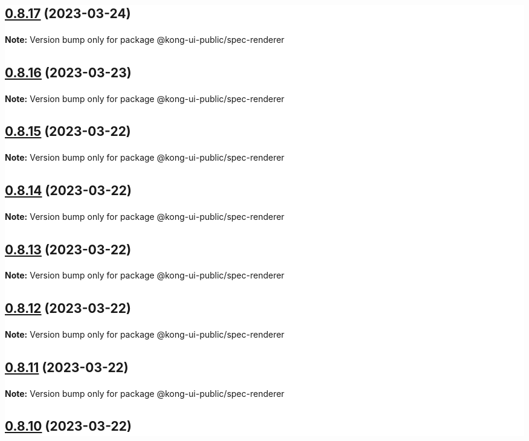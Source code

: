 ## [0.8.17](https://github.com/Kong/public-ui-components/compare/@kong-ui-public/spec-renderer@0.8.16...@kong-ui-public/spec-renderer@0.8.17) (2023-03-24)

**Note:** Version bump only for package @kong-ui-public/spec-renderer





## [0.8.16](https://github.com/Kong/public-ui-components/compare/@kong-ui-public/spec-renderer@0.8.15...@kong-ui-public/spec-renderer@0.8.16) (2023-03-23)

**Note:** Version bump only for package @kong-ui-public/spec-renderer





## [0.8.15](https://github.com/Kong/public-ui-components/compare/@kong-ui-public/spec-renderer@0.8.14...@kong-ui-public/spec-renderer@0.8.15) (2023-03-22)

**Note:** Version bump only for package @kong-ui-public/spec-renderer





## [0.8.14](https://github.com/Kong/public-ui-components/compare/@kong-ui-public/spec-renderer@0.8.13...@kong-ui-public/spec-renderer@0.8.14) (2023-03-22)

**Note:** Version bump only for package @kong-ui-public/spec-renderer





## [0.8.13](https://github.com/Kong/public-ui-components/compare/@kong-ui-public/spec-renderer@0.8.12...@kong-ui-public/spec-renderer@0.8.13) (2023-03-22)

**Note:** Version bump only for package @kong-ui-public/spec-renderer





## [0.8.12](https://github.com/Kong/public-ui-components/compare/@kong-ui-public/spec-renderer@0.8.11...@kong-ui-public/spec-renderer@0.8.12) (2023-03-22)

**Note:** Version bump only for package @kong-ui-public/spec-renderer





## [0.8.11](https://github.com/Kong/public-ui-components/compare/@kong-ui-public/spec-renderer@0.8.10...@kong-ui-public/spec-renderer@0.8.11) (2023-03-22)

**Note:** Version bump only for package @kong-ui-public/spec-renderer





## [0.8.10](https://github.com/Kong/public-ui-components/compare/@kong-ui-public/spec-renderer@0.8.9...@kong-ui-public/spec-renderer@0.8.10) (2023-03-22)

